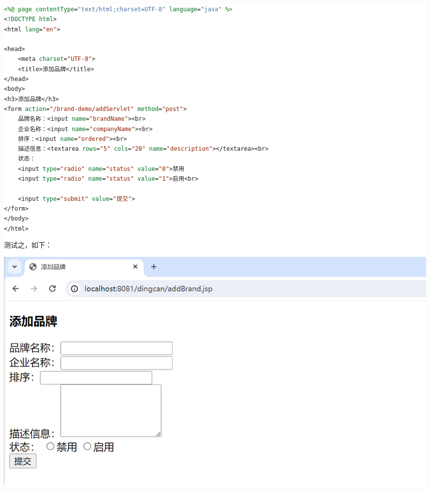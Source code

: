 ```jsp
<%@ page contentType="text/html;charset=UTF-8" language="java" %>
<!DOCTYPE html>
<html lang="en">

<head>
    <meta charset="UTF-8">
    <title>添加品牌</title>
</head>
<body>
<h3>添加品牌</h3>
<form action="/brand-demo/addServlet" method="post">
    品牌名称：<input name="brandName"><br>
    企业名称：<input name="companyName"><br>
    排序：<input name="ordered"><br>
    描述信息：<textarea rows="5" cols="20" name="description"></textarea><br>
    状态：
    <input type="radio" name="status" value="0">禁用
    <input type="radio" name="status" value="1">启用<br>

    <input type="submit" value="提交">
</form>
</body>
</html>
```



测试之，如下：

![1704875317368](./assets/1704875317368.png)
